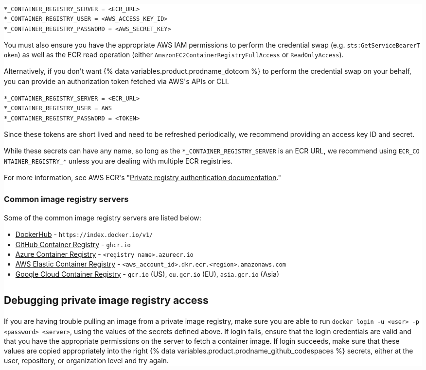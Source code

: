 ```shell
*_CONTAINER_REGISTRY_SERVER = <ECR_URL>
*_CONTAINER_REGISTRY_USER = <AWS_ACCESS_KEY_ID>
*_CONTAINER_REGISTRY_PASSWORD = <AWS_SECRET_KEY>
```

You must also ensure you have the appropriate AWS IAM permissions to perform the credential swap (e.g. `sts:GetServiceBearerToken`) as well as the ECR read operation (either `AmazonEC2ContainerRegistryFullAccess` or `ReadOnlyAccess`).

Alternatively, if you don't want {% data variables.product.prodname_dotcom %} to perform the credential swap on your behalf, you can provide an authorization token fetched via AWS's APIs or CLI.

```shell
*_CONTAINER_REGISTRY_SERVER = <ECR_URL>
*_CONTAINER_REGISTRY_USER = AWS
*_CONTAINER_REGISTRY_PASSWORD = <TOKEN>
```

Since these tokens are short lived and need to be refreshed periodically, we recommend providing an access key ID and secret.

While these secrets can have any name, so long as the `*_CONTAINER_REGISTRY_SERVER` is an ECR URL, we recommend using `ECR_CONTAINER_REGISTRY_*` unless you are dealing with multiple ECR registries.

For more information, see AWS ECR's "[Private registry authentication documentation](https://docs.aws.amazon.com/AmazonECR/latest/userguide/registry_auth.html)."

### Common image registry servers

Some of the common image registry servers are listed below:

- [DockerHub](https://docs.docker.com/engine/reference/commandline/info/) - `https://index.docker.io/v1/`
- [GitHub Container Registry](/packages/working-with-a-github-packages-registry/working-with-the-container-registry) - `ghcr.io`
- [Azure Container Registry](https://docs.microsoft.com/azure/container-registry/) - `<registry name>.azurecr.io`
- [AWS Elastic Container Registry](https://docs.aws.amazon.com/AmazonECR/latest/userguide/Registries.html) - `<aws_account_id>.dkr.ecr.<region>.amazonaws.com`
- [Google Cloud Container Registry](https://cloud.google.com/container-registry/docs/overview#registries) - `gcr.io` (US), `eu.gcr.io` (EU), `asia.gcr.io` (Asia)

## Debugging private image registry access

If you are having trouble pulling an image from a private image registry, make sure you are able to run `docker login -u <user> -p <password> <server>`, using the values of the secrets defined above. If login fails, ensure that the login credentials are valid and that you have the appropriate permissions on the server to fetch a container image. If login succeeds, make sure that these values are copied appropriately into the right {% data variables.product.prodname_github_codespaces %} secrets, either at the user, repository, or organization level and try again.
